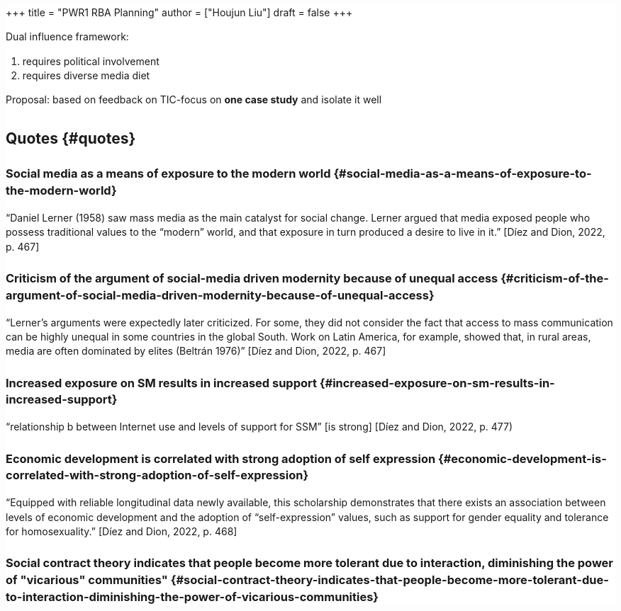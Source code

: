 +++
title = "PWR1 RBA Planning"
author = ["Houjun Liu"]
draft = false
+++

Dual influence framework:

1.  requires political involvement
2.  requires diverse media diet

Proposal: based on feedback on TIC-focus on **one case study** and isolate it well


## Quotes {#quotes}


### Social media as a means of exposure to the modern world {#social-media-as-a-means-of-exposure-to-the-modern-world}

“Daniel Lerner (1958) saw mass media as the main catalyst for social change. Lerner argued that media exposed people who possess traditional values to the “modern” world, and that exposure in turn produced a desire to live in it.” [⁨Díez⁩ and ⁨Dion⁩, 2022, p. 467]


### Criticism of the argument of social-media driven modernity because of unequal access {#criticism-of-the-argument-of-social-media-driven-modernity-because-of-unequal-access}

“Lerner’s arguments were expectedly later criticized. For some, they did not consider the fact that access to mass communication can be highly unequal in some countries in the global South. Work on Latin America, for example, showed that, in rural areas, media are often dominated by elites (Beltrán 1976)” [⁨Díez⁩ and ⁨Dion⁩, 2022, p. 467]


### Increased exposure on SM results in increased support {#increased-exposure-on-sm-results-in-increased-support}

“relationship b between Internet use and levels of support for SSM” [is strong] [⁨Díez⁩ and ⁨Dion⁩, 2022, p. 477)


### Economic development is correlated with strong adoption of self expression {#economic-development-is-correlated-with-strong-adoption-of-self-expression}

“Equipped with reliable longitudinal data newly available, this scholarship demonstrates that there exists an association between levels of economic development and the adoption of “self-expression” values, such as support for gender equality and tolerance for homosexuality.” [⁨Díez⁩ and ⁨Dion⁩, 2022, p. 468]


### Social contract theory indicates that people become more tolerant due to interaction, diminishing the power of "vicarious" communities" {#social-contract-theory-indicates-that-people-become-more-tolerant-due-to-interaction-diminishing-the-power-of-vicarious-communities}
